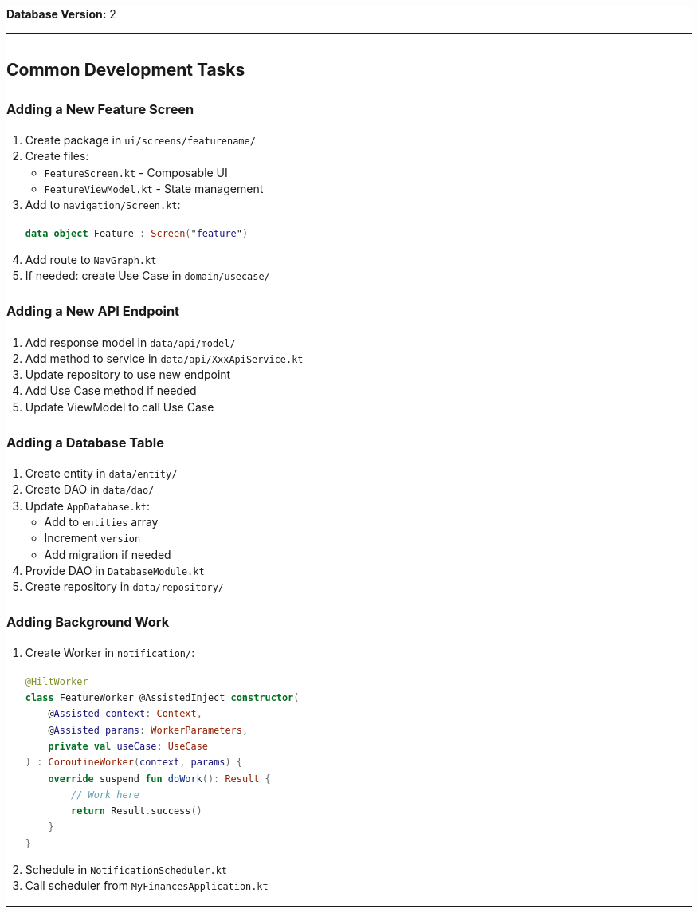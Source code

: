 **Database Version:** 2

---

## Common Development Tasks

### Adding a New Feature Screen

1. Create package in `ui/screens/featurename/`
2. Create files:
   - `FeatureScreen.kt` - Composable UI
   - `FeatureViewModel.kt` - State management
3. Add to `navigation/Screen.kt`:
   ```kotlin
   data object Feature : Screen("feature")
   ```
4. Add route to `NavGraph.kt`
5. If needed: create Use Case in `domain/usecase/`

### Adding a New API Endpoint

1. Add response model in `data/api/model/`
2. Add method to service in `data/api/XxxApiService.kt`
3. Update repository to use new endpoint
4. Add Use Case method if needed
5. Update ViewModel to call Use Case

### Adding a Database Table

1. Create entity in `data/entity/`
2. Create DAO in `data/dao/`
3. Update `AppDatabase.kt`:
   - Add to `entities` array
   - Increment `version`
   - Add migration if needed
4. Provide DAO in `DatabaseModule.kt`
5. Create repository in `data/repository/`

### Adding Background Work

1. Create Worker in `notification/`:
   ```kotlin
   @HiltWorker
   class FeatureWorker @AssistedInject constructor(
       @Assisted context: Context,
       @Assisted params: WorkerParameters,
       private val useCase: UseCase
   ) : CoroutineWorker(context, params) {
       override suspend fun doWork(): Result {
           // Work here
           return Result.success()
       }
   }
   ```
2. Schedule in `NotificationScheduler.kt`
3. Call scheduler from `MyFinancesApplication.kt`

---